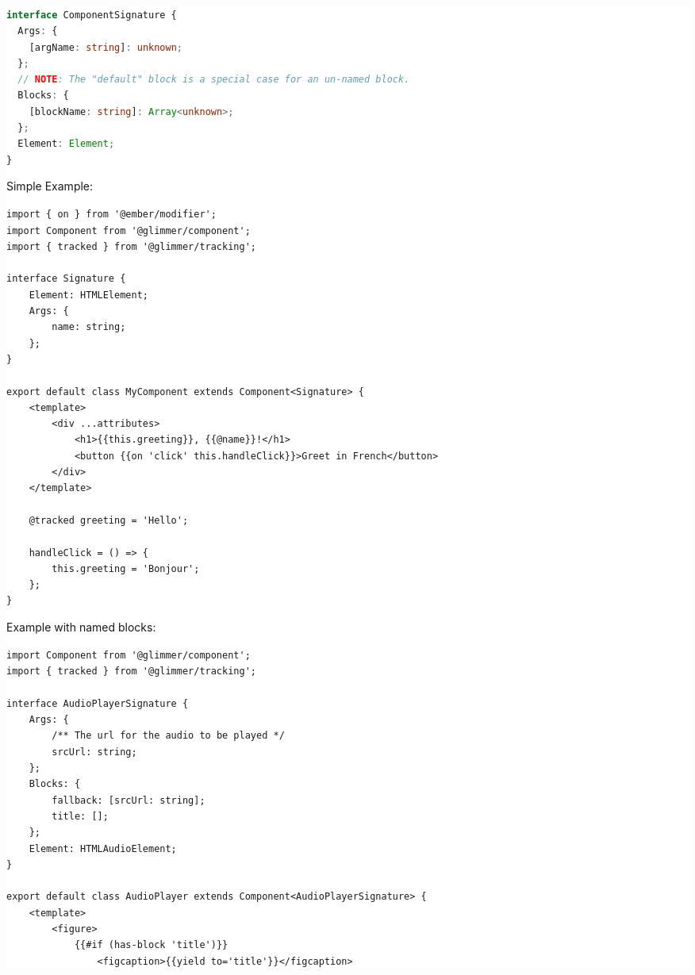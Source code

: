 ```ts
interface ComponentSignature {
  Args: {
    [argName: string]: unknown;
  };
  // NOTE: The "default" block is a special case for an un-named block.
  Blocks: {
    [blockName: string]: Array<unknown>;
  };
  Element: Element;
}
```

Simple Example:

```gts
import { on } from '@ember/modifier';
import Component from '@glimmer/component';
import { tracked } from '@glimmer/tracking';

interface Signature {
	Element: HTMLElement;
	Args: {
		name: string;
	};
}

export default class MyComponent extends Component<Signature> {
	<template>
		<div ...attributes>
			<h1>{{this.greeting}}, {{@name}}!</h1>
			<button {{on 'click' this.handleClick}}>Greet in French</button>
		</div>
	</template>

	@tracked greeting = 'Hello';

	handleClick = () => {
		this.greeting = 'Bonjour';
	};
}
```

Example with named blocks:

```gts
import Component from '@glimmer/component';
import { tracked } from '@glimmer/tracking';

interface AudioPlayerSignature {
	Args: {
		/** The url for the audio to be played */
		srcUrl: string;
	};
	Blocks: {
		fallback: [srcUrl: string];
		title: [];
	};
	Element: HTMLAudioElement;
}

export default class AudioPlayer extends Component<AudioPlayerSignature> {
	<template>
		<figure>
			{{#if (has-block 'title')}}
				<figcaption>{{yield to='title'}}</figcaption>
```
